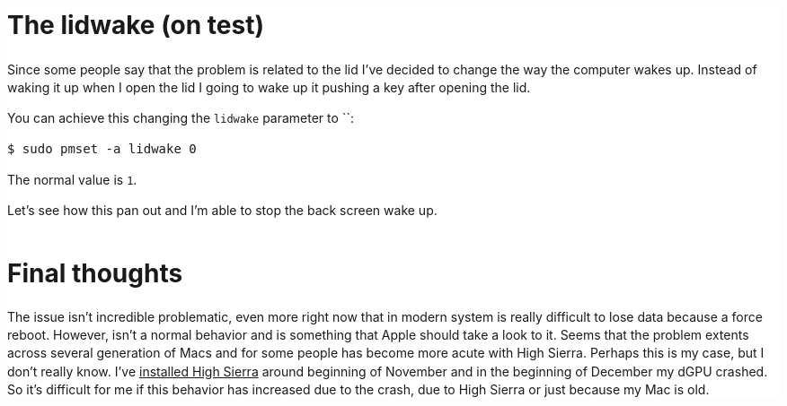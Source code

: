 # The lidwake (on test)

Since some people say that the problem is related to the lid I&#8217;ve decided to change the way the computer wakes up. Instead of waking it up when I open the lid I going to wake up it pushing a key after opening the lid.

You can achieve this changing the `lidwake` parameter to ``:

<pre class="lang:default decode:true ">$ sudo pmset -a lidwake 0</pre>

The normal value is `1`.

Let&#8217;s see how this pan out and I&#8217;m able to stop the back screen wake up.

# Final thoughts

The issue isn&#8217;t incredible problematic, even more right now that in modern system is really difficult to lose data because a force reboot. However, isn&#8217;t a normal behavior and is something that Apple should take a look to it. Seems that the problem extents across several generation of Macs and for some people has become more acute with High Sierra. Perhaps this is my case, but I don&#8217;t really know. I&#8217;ve [installed High Sierra](http://luisspuerto.net/wp-admin/post.php?post=735&action=edit) around beginning of November and in the beginning of December my dGPU crashed. So it&#8217;s difficult for me if this behavior has increased due to the crash, due to High Sierra or just because my Mac is old.